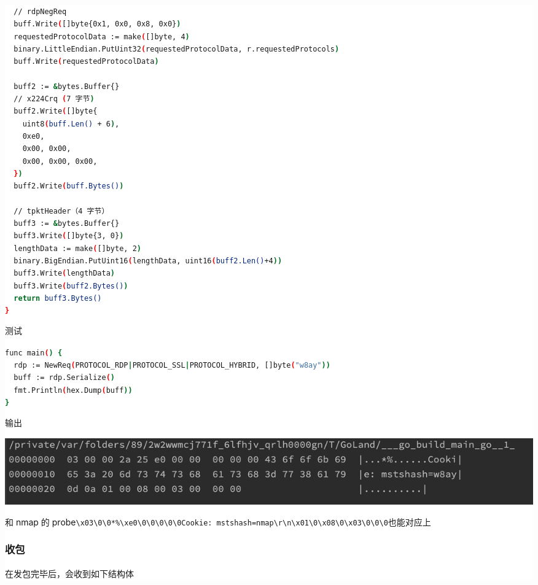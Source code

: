 ```bash
  // rdpNegReq
  buff.Write([]byte{0x1, 0x0, 0x8, 0x0})
  requestedProtocolData := make([]byte, 4)
  binary.LittleEndian.PutUint32(requestedProtocolData, r.requestedProtocols)
  buff.Write(requestedProtocolData)

  buff2 := &bytes.Buffer{}
  // x224Crq (7 字节)
  buff2.Write([]byte{
    uint8(buff.Len() + 6),
    0xe0,
    0x00, 0x00,
    0x00, 0x00, 0x00,
  })
  buff2.Write(buff.Bytes())

  // tpktHeader（4 字节）
  buff3 := &bytes.Buffer{}
  buff3.Write([]byte{3, 0})
  lengthData := make([]byte, 2)
  binary.BigEndian.PutUint16(lengthData, uint16(buff2.Len()+4))
  buff3.Write(lengthData)
  buff3.Write(buff2.Bytes())
  return buff3.Bytes()
}
```

测试

```bash
func main() {
  rdp := NewReq(PROTOCOL_RDP|PROTOCOL_SSL|PROTOCOL_HYBRID, []byte("w8ay"))
  buff := rdp.Serialize()
  fmt.Println(hex.Dump(buff))
}
```

输出

[![](assets/1708149895-fa5a5f9ac3019ba01b924a2741ad6a56.png)](https://images.hacking8.com/2022/12/20/DrA9i_image_RoG_3JeSJE.png)

和 nmap 的 probe`\x03\0\0*%\xe0\0\0\0\0\0Cookie: mstshash=nmap\r\n\x01\0\x08\0\x03\0\0\0`也能对应上

### 收包

在发包完毕后，会收到如下结构体
